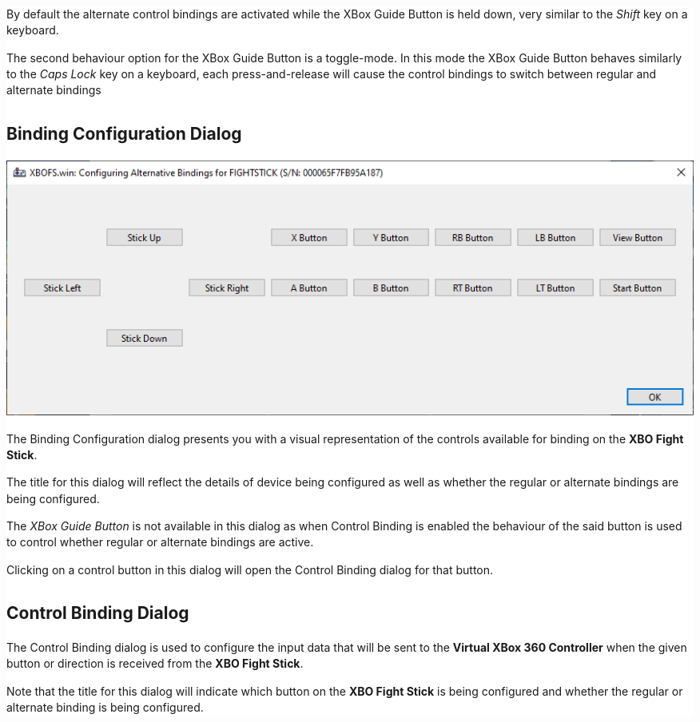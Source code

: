    By default the alternate control bindings are activated while the XBox Guide Button is held down, very similar to the *Shift* 
   key on a keyboard.

   The second behaviour option for the XBox Guide Button is a toggle-mode. In this mode the XBox Guide Button behaves similarly to
   the *Caps Lock* key on a keyboard, each press-and-release will cause the control bindings to switch between regular and alternate
   bindings

## Binding Configuration Dialog
![](images/binding_guide/configure_bindings_dialog.png)

The Binding Configuration dialog presents you with a visual representation of the controls available for binding on the 
**XBO Fight Stick**.  

The title for this dialog will reflect the details of device being configured as well as whether the regular or alternate
bindings are being configured.

The *XBox Guide Button* is not available in this dialog as when Control Binding is enabled the behaviour of the said button
is used to control whether regular or alternate bindings are active.

Clicking on a control button in this dialog will open the Control Binding dialog for that button.

## Control Binding Dialog
The Control Binding dialog is used to configure the input data that will be sent to the **Virtual XBox 360 Controller** when 
the given button or direction is received from the **XBO Fight Stick**. 

Note that the title for this dialog will indicate which button on the **XBO Fight Stick** is being configured and whether the
regular or alternate binding is being configured. 
